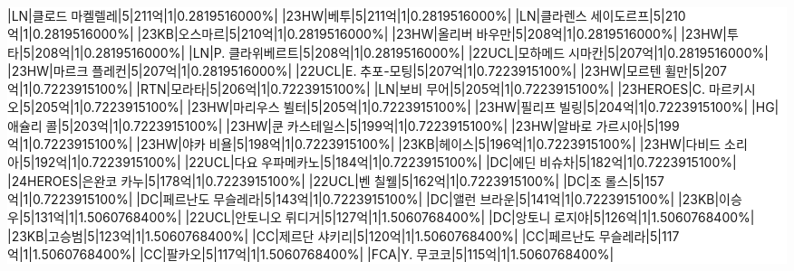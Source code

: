 |LN|클로드 마켈렐레|5|211억|1|0.2819516000%|
|23HW|베투|5|211억|1|0.2819516000%|
|LN|클라렌스 세이도르프|5|210억|1|0.2819516000%|
|23KB|오스마르|5|210억|1|0.2819516000%|
|23HW|올리버 바우만|5|208억|1|0.2819516000%|
|23HW|투타|5|208억|1|0.2819516000%|
|LN|P. 클라위베르트|5|208억|1|0.2819516000%|
|22UCL|모하메드 시마칸|5|207억|1|0.2819516000%|
|23HW|마르크 플레컨|5|207억|1|0.2819516000%|
|22UCL|E. 추포-모팅|5|207억|1|0.7223915100%|
|23HW|모르텐 휠만|5|207억|1|0.7223915100%|
|RTN|모라타|5|206억|1|0.7223915100%|
|LN|보비 무어|5|205억|1|0.7223915100%|
|23HEROES|C. 마르키시오|5|205억|1|0.7223915100%|
|23HW|마리우스 뷜터|5|205억|1|0.7223915100%|
|23HW|필리프 빌링|5|204억|1|0.7223915100%|
|HG|애슐리 콜|5|203억|1|0.7223915100%|
|23HW|쿤 카스테일스|5|199억|1|0.7223915100%|
|23HW|알바로 가르시아|5|199억|1|0.7223915100%|
|23HW|야카 비욜|5|198억|1|0.7223915100%|
|23KB|헤이스|5|196억|1|0.7223915100%|
|23HW|다비드 소리아|5|192억|1|0.7223915100%|
|22UCL|다요 우파메카노|5|184억|1|0.7223915100%|
|DC|에딘 비슈차|5|182억|1|0.7223915100%|
|24HEROES|은완코 카누|5|178억|1|0.7223915100%|
|22UCL|벤 칠웰|5|162억|1|0.7223915100%|
|DC|조 롤스|5|157억|1|0.7223915100%|
|DC|페르난도 무슬레라|5|143억|1|0.7223915100%|
|DC|앨런 브라운|5|141억|1|0.7223915100%|
|23KB|이승우|5|131억|1|1.5060768400%|
|22UCL|안토니오 뤼디거|5|127억|1|1.5060768400%|
|DC|앙토니 로지야|5|126억|1|1.5060768400%|
|23KB|고승범|5|123억|1|1.5060768400%|
|CC|제르단 샤키리|5|120억|1|1.5060768400%|
|CC|페르난도 무슬레라|5|117억|1|1.5060768400%|
|CC|팔카오|5|117억|1|1.5060768400%|
|FCA|Y. 무코코|5|115억|1|1.5060768400%|